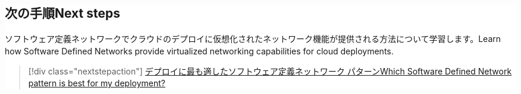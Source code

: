 ## <a name="next-steps"></a><span data-ttu-id="70037-201">次の手順</span><span class="sxs-lookup"><span data-stu-id="70037-201">Next steps</span></span>

<span data-ttu-id="70037-202">ソフトウェア定義ネットワークでクラウドのデプロイに仮想化されたネットワーク機能が提供される方法について学習します。</span><span class="sxs-lookup"><span data-stu-id="70037-202">Learn how Software Defined Networks provide virtualized networking capabilities for cloud deployments.</span></span>

> [!div class="nextstepaction"]
> [<span data-ttu-id="70037-203">デプロイに最も適したソフトウェア定義ネットワーク パターン</span><span class="sxs-lookup"><span data-stu-id="70037-203">Which Software Defined Network pattern is best for my deployment?</span></span>](../software-defined-network/overview.md)
